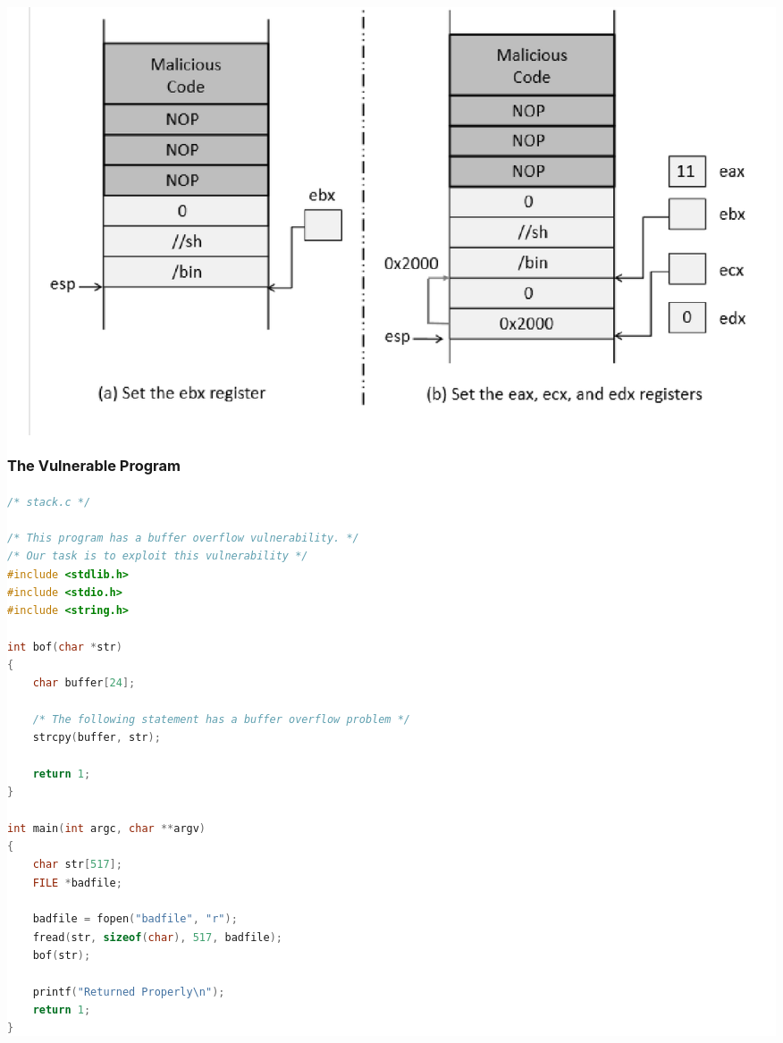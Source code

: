 > ![image-20220322000249907](BufferOverflow/image-20220322000249907.png)

### **The Vulnerable Program**

```c
/* stack.c */

/* This program has a buffer overflow vulnerability. */
/* Our task is to exploit this vulnerability */
#include <stdlib.h>
#include <stdio.h>
#include <string.h>

int bof(char *str)
{
    char buffer[24];

    /* The following statement has a buffer overflow problem */
    strcpy(buffer, str);

    return 1;
}

int main(int argc, char **argv)
{
    char str[517];
    FILE *badfile;

    badfile = fopen("badfile", "r");
    fread(str, sizeof(char), 517, badfile);
    bof(str);

    printf("Returned Properly\n");
    return 1;
}
```

